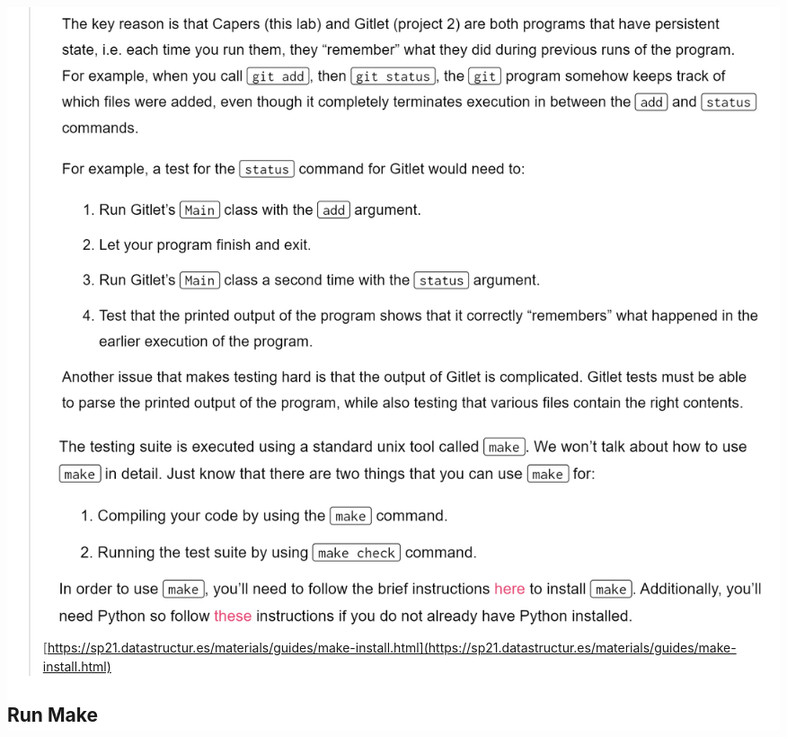 > ![image.png](./⭐L2106__Compilation_Files_Gitlet.assets/20230302_0946538399.png)![image.png](./⭐L2106__Compilation_Files_Gitlet.assets/20230302_0946536199.png)
> [https://sp21.datastructur.es/materials/guides/make-install.html](https://sp21.datastructur.es/materials/guides/make-install.html)


## Run Make